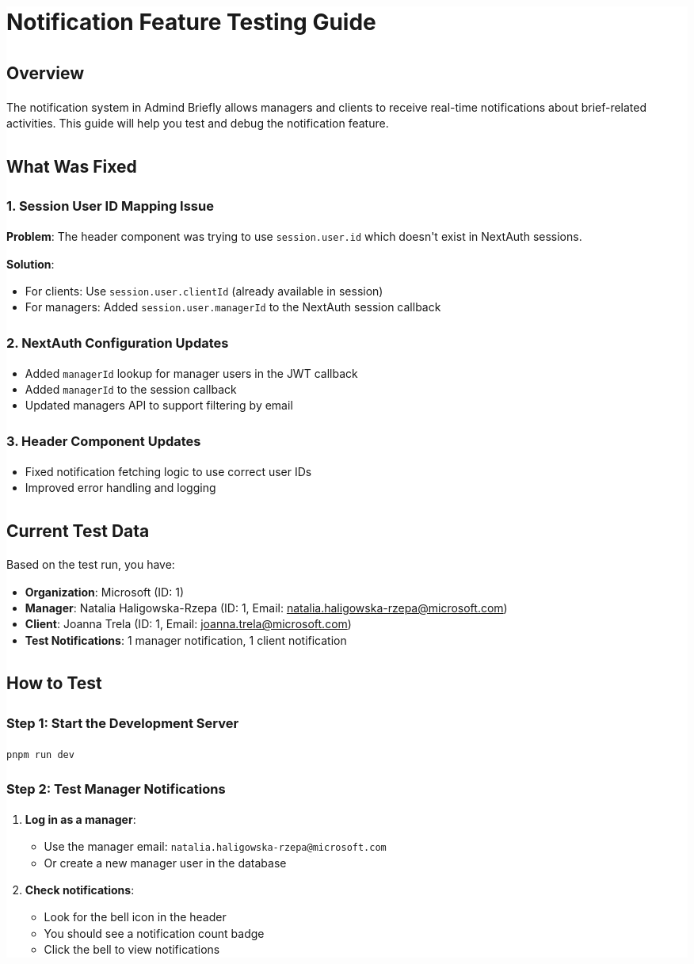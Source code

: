 # Notification Feature Testing Guide

## Overview
The notification system in Admind Briefly allows managers and clients to receive real-time notifications about brief-related activities. This guide will help you test and debug the notification feature.

## What Was Fixed

### 1. Session User ID Mapping Issue
**Problem**: The header component was trying to use `session.user.id` which doesn't exist in NextAuth sessions.

**Solution**: 
- For clients: Use `session.user.clientId` (already available in session)
- For managers: Added `session.user.managerId` to the NextAuth session callback

### 2. NextAuth Configuration Updates
- Added `managerId` lookup for manager users in the JWT callback
- Added `managerId` to the session callback
- Updated managers API to support filtering by email

### 3. Header Component Updates
- Fixed notification fetching logic to use correct user IDs
- Improved error handling and logging

## Current Test Data

Based on the test run, you have:
- **Organization**: Microsoft (ID: 1)
- **Manager**: Natalia Haligowska-Rzepa (ID: 1, Email: natalia.haligowska-rzepa@microsoft.com)
- **Client**: Joanna Trela (ID: 1, Email: joanna.trela@microsoft.com)
- **Test Notifications**: 1 manager notification, 1 client notification

## How to Test

### Step 1: Start the Development Server
```bash
pnpm run dev
```

### Step 2: Test Manager Notifications

1. **Log in as a manager**:
   - Use the manager email: `natalia.haligowska-rzepa@microsoft.com`
   - Or create a new manager user in the database

2. **Check notifications**:
   - Look for the bell icon in the header
   - You should see a notification count badge
   - Click the bell to view notifications
